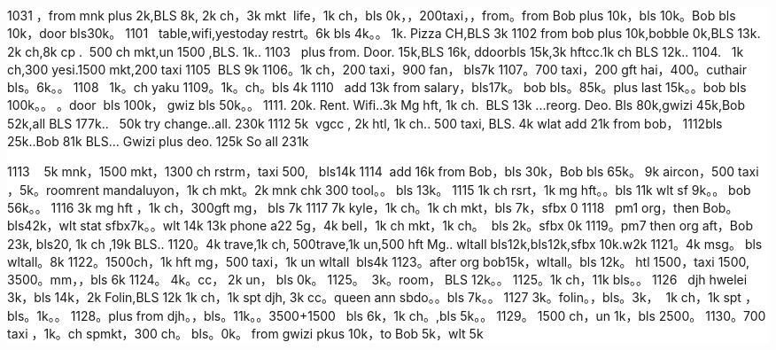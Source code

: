 1031 ，from mnk plus 2k,BLS 8k,
2k ch，3k mkt  life，1k ch，bls 0k，，200taxi，，from。from Bob plus 10k，bls 10k。Bob bls 10k，door bls30k。
1101   table,wifi,yestoday restrt。6k
bls 4k。。 1k. Pizza CH,BLS 3k
1102 from bob plus 10k,bobble 0k,BLS 13k.
2k ch,8k cp .  500 ch mkt,un 1500 ,BLS. 1k..
1103   plus from. Door. 15k,BLS 16k,
ddoorbls 15k,3k hftcc.1k ch
BLS 12k..
1104.   1k ch,300 yesi.1500 mkt,200 taxi
1105  BLS 9k
1106。1k ch，200 taxi，900 fan， bls7k
1107。700 taxi，200 gft hai，400。cuthair
bls。6k。。
1108   1k。ch yaku
1109。1k。ch。bls 4k
1110   add 13k from salary，bls17k。
bob bls。85k。plus last 15k。。bob bls 100k。。
。door  bls 100k， gwiz bls 50k。。
1111. 20k. Rent. Wifi..3k Mg hft, 1k ch.  BLS 13k
...reorg. Deo. Bls 80k,gwizi 45k,Bob 52k,all BLS 177k..   50k try change..all. 230k
1112 5k  vgcc , 2k htl, 1k ch.. 500 taxi, BLS. 4k
wlat add 21k from bob，
1112bls 25k..Bob 81k BLS...
Gwizi plus deo. 125k
So all 231k

1113    5k mnk，1500 mkt，1300 ch rstrm，taxi 500,
  bls14k
1114  add 16k from Bob，bls 30k，Bob bls 65k。
9k aircon，500 taxi ，5k。roomrent mandaluyon，1k ch mkt。2k mnk chk
300 tool。。
bls 13k。
1115 1k ch rsrt，1k mg hft。。bls 11k
wlt sf 9k。。 bob 56k。。
1116 3k mg hft ，1k ch，300gft mg，
bls 7k
1117 7k kyle，1k ch。1k ch mkt，bls 7k，sfbx 0
1118   pm1 org，then
Bob。bls42k，wlt stat sfbx7k。。wlt 14k
13k phone a22 5g，4k bell，1k ch mkt，1k ch。
 bls 2k。sfbx 0k
1119。pm7 then org aft，Bob 23k, bls20, 1k ch ,19k BLS..
1120。4k trave,1k ch, 500trave,1k un,500 hft Mg..
wltall bls12k,bls12k,sfbx 10k.w2k
1121。4k msg。
bls wltall。8k
1122。1500ch，1k hft mg，500 taxi，1k un
wltall  bls4k
1123。after org bob15k，wltall。bls 12k。
htl 1500，taxi 1500, 3500。mm，，bls 6k
1124。 4k。cc， 2k un， bls 0k。
1125。  3k。room， BLS 12k。。
1125。1k ch，11k bls。。
1126   djh hwelei 3k，bls 14k，2k Folin,BLS 12k
1k ch，1k spt djh, 3k cc。queen ann sbdo。。bls 7k。。
1127 3k。folin。，bls。3k，  1k ch，1k spt
，bls。1k。。
1128。plus from djh。，bls。11k。。3500+1500   bls 6k，1k ch。,bls 5k。。
1129。 1500 ch，un 1k，bls 2500。
1130。700 taxi ，1k。ch spmkt，300 ch。
bls。0k。
from gwizi pkus 10k，to Bob 5k，wlt 5k
